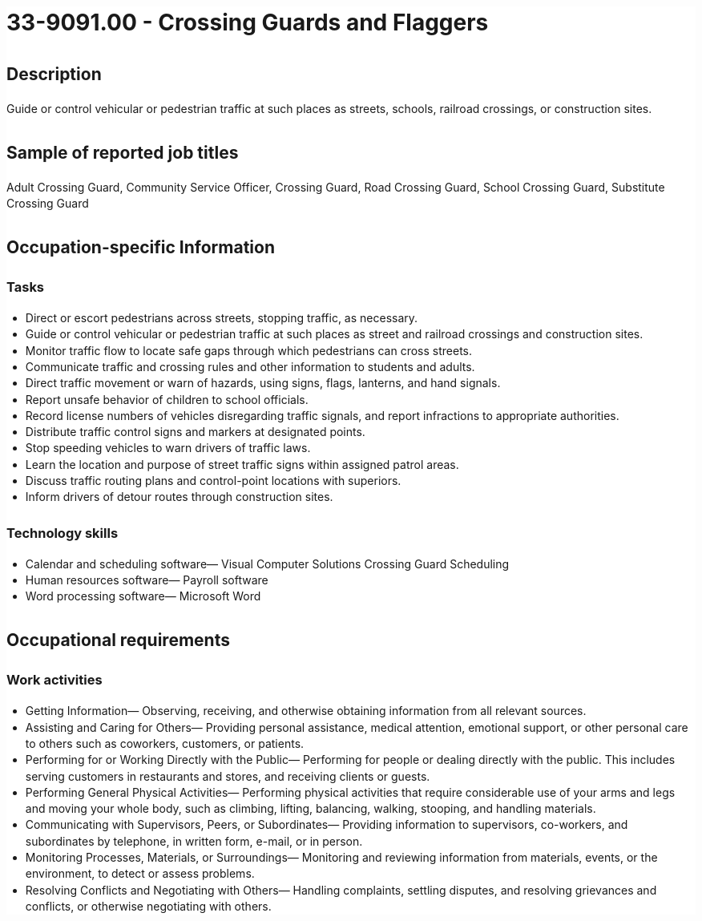 # 33-9091.00 - Crossing Guards and Flaggers

## Description
Guide or control vehicular or pedestrian traffic at such places as streets, schools, railroad crossings, or construction sites.

## Sample of reported job titles
Adult Crossing Guard, Community Service Officer, Crossing Guard, Road Crossing Guard, School Crossing Guard, Substitute Crossing Guard

## Occupation-specific Information
### Tasks
- Direct or escort pedestrians across streets, stopping traffic, as necessary.
- Guide or control vehicular or pedestrian traffic at such places as street and railroad crossings and construction sites.
- Monitor traffic flow to locate safe gaps through which pedestrians can cross streets.
- Communicate traffic and crossing rules and other information to students and adults.
- Direct traffic movement or warn of hazards, using signs, flags, lanterns, and hand signals.
- Report unsafe behavior of children to school officials.
- Record license numbers of vehicles disregarding traffic signals, and report infractions to appropriate authorities.
- Distribute traffic control signs and markers at designated points.
- Stop speeding vehicles to warn drivers of traffic laws.
- Learn the location and purpose of street traffic signs within assigned patrol areas.
- Discuss traffic routing plans and control-point locations with superiors.
- Inform drivers of detour routes through construction sites.

### Technology skills
- Calendar and scheduling software— Visual Computer Solutions Crossing Guard Scheduling
- Human resources software— Payroll software
- Word processing software— Microsoft Word

## Occupational requirements
### Work activities
- Getting Information— Observing, receiving, and otherwise obtaining information from all relevant sources.
- Assisting and Caring for Others— Providing personal assistance, medical attention, emotional support, or other personal care to others such as coworkers, customers, or patients.
- Performing for or Working Directly with the Public— Performing for people or dealing directly with the public. This includes serving customers in restaurants and stores, and receiving clients or guests.
- Performing General Physical Activities— Performing physical activities that require considerable use of your arms and legs and moving your whole body, such as climbing, lifting, balancing, walking, stooping, and handling materials.
- Communicating with Supervisors, Peers, or Subordinates— Providing information to supervisors, co-workers, and subordinates by telephone, in written form, e-mail, or in person.
- Monitoring Processes, Materials, or Surroundings— Monitoring and reviewing information from materials, events, or the environment, to detect or assess problems.
- Resolving Conflicts and Negotiating with Others— Handling complaints, settling disputes, and resolving grievances and conflicts, or otherwise negotiating with others.
